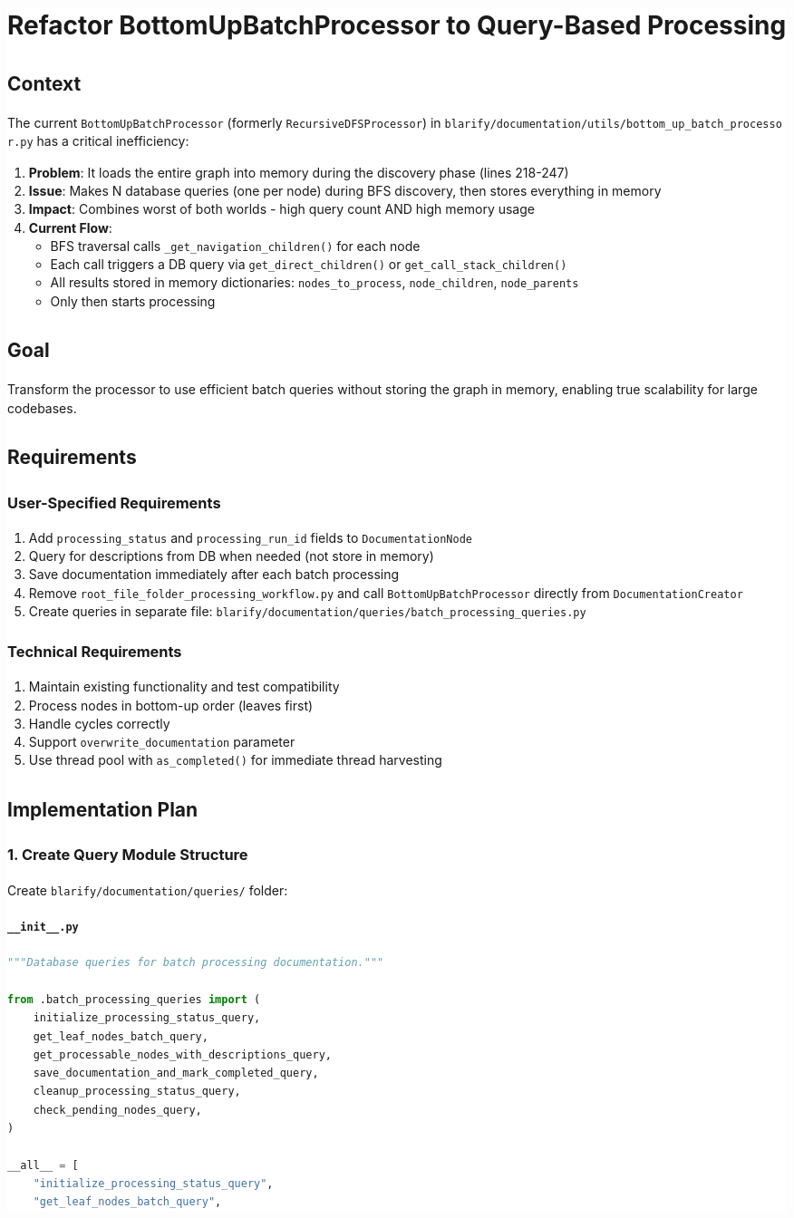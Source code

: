 # Refactor BottomUpBatchProcessor to Query-Based Processing

## Context

The current `BottomUpBatchProcessor` (formerly `RecursiveDFSProcessor`) in `blarify/documentation/utils/bottom_up_batch_processor.py` has a critical inefficiency:

1. **Problem**: It loads the entire graph into memory during the discovery phase (lines 218-247)
2. **Issue**: Makes N database queries (one per node) during BFS discovery, then stores everything in memory
3. **Impact**: Combines worst of both worlds - high query count AND high memory usage
4. **Current Flow**:
   - BFS traversal calls `_get_navigation_children()` for each node
   - Each call triggers a DB query via `get_direct_children()` or `get_call_stack_children()`
   - All results stored in memory dictionaries: `nodes_to_process`, `node_children`, `node_parents`
   - Only then starts processing

## Goal

Transform the processor to use efficient batch queries without storing the graph in memory, enabling true scalability for large codebases.

## Requirements

### User-Specified Requirements
1. Add `processing_status` and `processing_run_id` fields to `DocumentationNode`
2. Query for descriptions from DB when needed (not store in memory)
3. Save documentation immediately after each batch processing
4. Remove `root_file_folder_processing_workflow.py` and call `BottomUpBatchProcessor` directly from `DocumentationCreator`
5. Create queries in separate file: `blarify/documentation/queries/batch_processing_queries.py`

### Technical Requirements
1. Maintain existing functionality and test compatibility
2. Process nodes in bottom-up order (leaves first)
3. Handle cycles correctly
4. Support `overwrite_documentation` parameter
5. Use thread pool with `as_completed()` for immediate thread harvesting

## Implementation Plan

### 1. Create Query Module Structure

Create `blarify/documentation/queries/` folder:

#### `__init__.py`
```python
"""Database queries for batch processing documentation."""

from .batch_processing_queries import (
    initialize_processing_status_query,
    get_leaf_nodes_batch_query,
    get_processable_nodes_with_descriptions_query,
    save_documentation_and_mark_completed_query,
    cleanup_processing_status_query,
    check_pending_nodes_query,
)

__all__ = [
    "initialize_processing_status_query",
    "get_leaf_nodes_batch_query", 
```